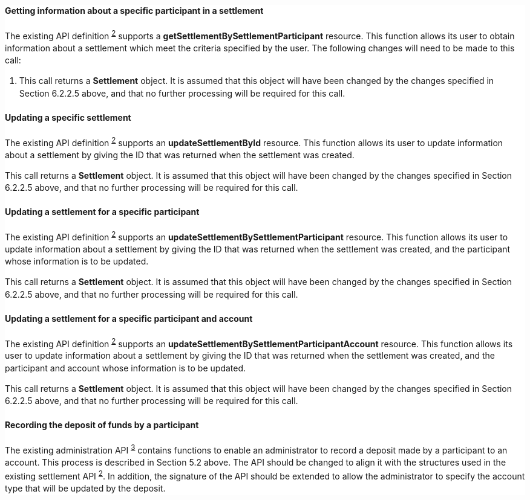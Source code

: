#### Getting information about a specific participant in a settlement

The existing API definition <sup>[2](https://github.com/mojaloop/central-settlement/blob/master/src/interface/swagger.json)</sup>  supports a
**getSettlementBySettlementParticipant** resource. This function allows its user
to obtain information about a settlement which meet the criteria specified by
the user. The following changes will need to be made to this call:

1.  This call returns a **Settlement** object. It is assumed that this object
    will have been changed by the changes specified in Section 6.2.2.5 above,
    and that no further processing will be required for this call.

#### Updating a specific settlement

The existing API definition <sup>[2](https://github.com/mojaloop/central-settlement/blob/master/src/interface/swagger.json)</sup> supports an
**updateSettlementById** resource. This function allows its user to update
information about a settlement by giving the ID that was returned when the
settlement was created.

This call returns a **Settlement** object. It is assumed that this object will
have been changed by the changes specified in Section 6.2.2.5 above, and that no
further processing will be required for this call.

#### Updating a settlement for a specific participant

The existing API definition <sup>[2](https://github.com/mojaloop/central-settlement/blob/master/src/interface/swagger.json)</sup> supports an
**updateSettlementBySettlementParticipant** resource. This function allows its
user to update information about a settlement by giving the ID that was returned
when the settlement was created, and the participant whose information is to be
updated.

This call returns a **Settlement** object. It is assumed that this object will
have been changed by the changes specified in Section 6.2.2.5 above, and that no
further processing will be required for this call.

#### Updating a settlement for a specific participant and account

The existing API definition <sup>[2](https://github.com/mojaloop/central-settlement/blob/master/src/interface/swagger.json)</sup> supports an
**updateSettlementBySettlementParticipantAccount** resource. This function
allows its user to update information about a settlement by giving the ID that
was returned when the settlement was created, and the participant and account
whose information is to be updated.

This call returns a **Settlement** object. It is assumed that this object will
have been changed by the changes specified in Section 6.2.2.5 above, and that no
further processing will be required for this call.

#### Recording the deposit of funds by a participant

The existing administration API <sup>[3](https://mojaloop.io/documentation/api/central-ledger-api-specification.html)</sup> contains functions to enable
an administrator to record a deposit made by a participant to an account. This
process is described in Section 5.2 above. The API should be changed to align it
with the structures used in the existing settlement API <sup>[2](https://github.com/mojaloop/central-settlement/blob/master/src/interface/swagger.json)</sup>. In addition, the signature of the API should be extended to allow the
administrator to specify the account type that will be updated by the deposit.
